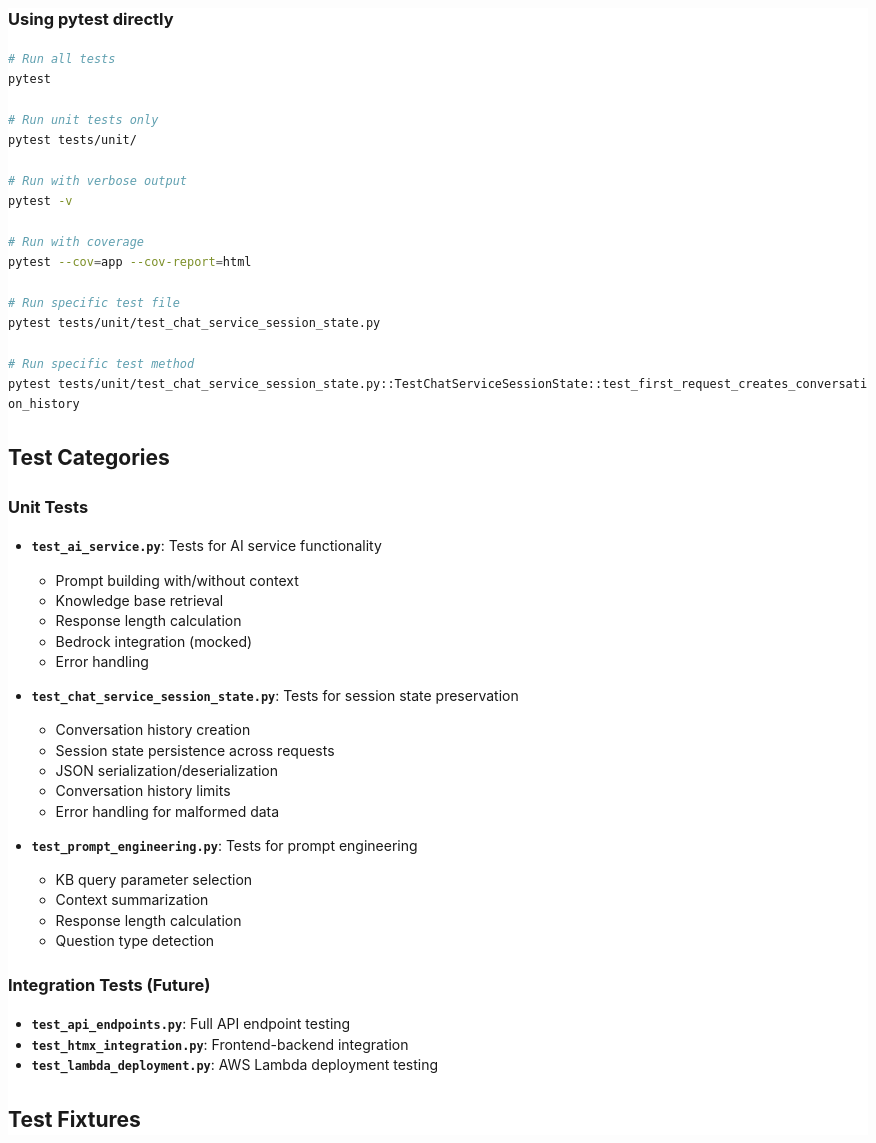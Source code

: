 ### Using pytest directly
```bash
# Run all tests
pytest

# Run unit tests only
pytest tests/unit/

# Run with verbose output
pytest -v

# Run with coverage
pytest --cov=app --cov-report=html

# Run specific test file
pytest tests/unit/test_chat_service_session_state.py

# Run specific test method
pytest tests/unit/test_chat_service_session_state.py::TestChatServiceSessionState::test_first_request_creates_conversation_history
```

## Test Categories

### Unit Tests
- **`test_ai_service.py`**: Tests for AI service functionality
  - Prompt building with/without context
  - Knowledge base retrieval
  - Response length calculation
  - Bedrock integration (mocked)
  - Error handling

- **`test_chat_service_session_state.py`**: Tests for session state preservation
  - Conversation history creation
  - Session state persistence across requests
  - JSON serialization/deserialization
  - Conversation history limits
  - Error handling for malformed data

- **`test_prompt_engineering.py`**: Tests for prompt engineering
  - KB query parameter selection
  - Context summarization
  - Response length calculation
  - Question type detection

### Integration Tests (Future)
- **`test_api_endpoints.py`**: Full API endpoint testing
- **`test_htmx_integration.py`**: Frontend-backend integration
- **`test_lambda_deployment.py`**: AWS Lambda deployment testing

## Test Fixtures
